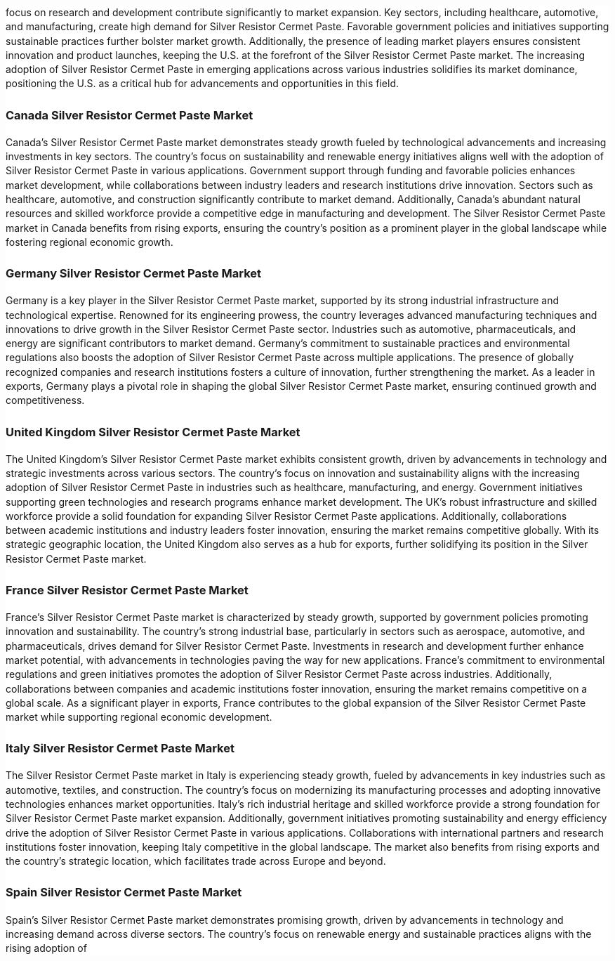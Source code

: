 focus on research and development contribute significantly to market expansion. Key sectors, including healthcare, automotive, and manufacturing, create high demand for Silver Resistor Cermet Paste. Favorable government policies and initiatives supporting sustainable practices further bolster market growth. Additionally, the presence of leading market players ensures consistent innovation and product launches, keeping the U.S. at the forefront of the Silver Resistor Cermet Paste market. The increasing adoption of Silver Resistor Cermet Paste in emerging applications across various industries solidifies its market dominance, positioning the U.S. as a critical hub for advancements and opportunities in this field.</p><h3>Canada Silver Resistor Cermet Paste Market</h3><p>Canada&rsquo;s Silver Resistor Cermet Paste market demonstrates steady growth fueled by technological advancements and increasing investments in key sectors. The country&rsquo;s focus on sustainability and renewable energy initiatives aligns well with the adoption of Silver Resistor Cermet Paste in various applications. Government support through funding and favorable policies enhances market development, while collaborations between industry leaders and research institutions drive innovation. Sectors such as healthcare, automotive, and construction significantly contribute to market demand. Additionally, Canada&rsquo;s abundant natural resources and skilled workforce provide a competitive edge in manufacturing and development. The Silver Resistor Cermet Paste market in Canada benefits from rising exports, ensuring the country&rsquo;s position as a prominent player in the global landscape while fostering regional economic growth.</p><h3>Germany Silver Resistor Cermet Paste Market</h3><p>Germany is a key player in the Silver Resistor Cermet Paste market, supported by its strong industrial infrastructure and technological expertise. Renowned for its engineering prowess, the country leverages advanced manufacturing techniques and innovations to drive growth in the Silver Resistor Cermet Paste sector. Industries such as automotive, pharmaceuticals, and energy are significant contributors to market demand. Germany&rsquo;s commitment to sustainable practices and environmental regulations also boosts the adoption of Silver Resistor Cermet Paste across multiple applications. The presence of globally recognized companies and research institutions fosters a culture of innovation, further strengthening the market. As a leader in exports, Germany plays a pivotal role in shaping the global Silver Resistor Cermet Paste market, ensuring continued growth and competitiveness.</p><h3>United Kingdom Silver Resistor Cermet Paste Market</h3><p>The United Kingdom&rsquo;s Silver Resistor Cermet Paste market exhibits consistent growth, driven by advancements in technology and strategic investments across various sectors. The country&rsquo;s focus on innovation and sustainability aligns with the increasing adoption of Silver Resistor Cermet Paste in industries such as healthcare, manufacturing, and energy. Government initiatives supporting green technologies and research programs enhance market development. The UK&rsquo;s robust infrastructure and skilled workforce provide a solid foundation for expanding Silver Resistor Cermet Paste applications. Additionally, collaborations between academic institutions and industry leaders foster innovation, ensuring the market remains competitive globally. With its strategic geographic location, the United Kingdom also serves as a hub for exports, further solidifying its position in the Silver Resistor Cermet Paste market.</p><h3>France Silver Resistor Cermet Paste Market</h3><p>France&rsquo;s Silver Resistor Cermet Paste market is characterized by steady growth, supported by government policies promoting innovation and sustainability. The country&rsquo;s strong industrial base, particularly in sectors such as aerospace, automotive, and pharmaceuticals, drives demand for Silver Resistor Cermet Paste. Investments in research and development further enhance market potential, with advancements in technologies paving the way for new applications. France&rsquo;s commitment to environmental regulations and green initiatives promotes the adoption of Silver Resistor Cermet Paste across industries. Additionally, collaborations between companies and academic institutions foster innovation, ensuring the market remains competitive on a global scale. As a significant player in exports, France contributes to the global expansion of the Silver Resistor Cermet Paste market while supporting regional economic development.</p><h3>Italy Silver Resistor Cermet Paste Market</h3><p>The Silver Resistor Cermet Paste market in Italy is experiencing steady growth, fueled by advancements in key industries such as automotive, textiles, and construction. The country&rsquo;s focus on modernizing its manufacturing processes and adopting innovative technologies enhances market opportunities. Italy&rsquo;s rich industrial heritage and skilled workforce provide a strong foundation for Silver Resistor Cermet Paste market expansion. Additionally, government initiatives promoting sustainability and energy efficiency drive the adoption of Silver Resistor Cermet Paste in various applications. Collaborations with international partners and research institutions foster innovation, keeping Italy competitive in the global landscape. The market also benefits from rising exports and the country&rsquo;s strategic location, which facilitates trade across Europe and beyond.</p><h3>Spain Silver Resistor Cermet Paste Market</h3><p>Spain&rsquo;s Silver Resistor Cermet Paste market demonstrates promising growth, driven by advancements in technology and increasing demand across diverse sectors. The country&rsquo;s focus on renewable energy and sustainable practices aligns with the rising adoption of